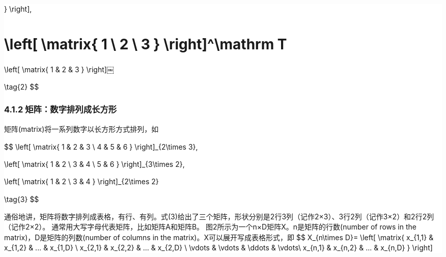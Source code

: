 }
\right],


\left[
\matrix{
  1 \\
  2 \\
  3 
}
\right]^\mathrm T
=
\left[
\matrix{
  1 & 2 & 3 
}
\right]￼

\tag{2}
$$

### 4.1.2 矩阵：数字排列成长方形

矩阵(matrix)将一系列数字以长方形方式排列，如


$$
\left[
\matrix{
  1 & 2 & 3 \\
  4 & 5 & 6
}
\right]_{2\times 3},

\left[
\matrix{
  1 & 2 \\
  3 & 4 \\
  5 & 6 
}
\right]_{3\times 2},

\left[
\matrix{
  1 & 2 \\
  3 & 4 
}
\right]_{2\times 2}

\tag{3}
$$


通俗地讲，矩阵将数字排列成表格，有行、有列。式(3)给出了三个矩阵，形状分别是2行3列（记作2×3）、3行2列（记作3×2）和2行2列（记作2×2）。
通常用大写字母代表矩阵，比如矩阵A和矩阵B。
图2所示为一个n×D矩阵X。n是矩阵的行数(number of rows in the matrix)，D是矩阵的列数(number of columns in the matrix)。X可以展开写成表格形式，即
$$
X_{n\times D}=
\left[
\matrix{
  x_{1,1} & x_{1,2} & ... & x_{1,D} \\
  x_{2,1} & x_{2,2} & ... & x_{2,D} \\
  \vdots & \vdots & \ddots & \vdots\\
  x_{n,1} & x_{n,2} & ... & x_{n,D} 
}
\right]
